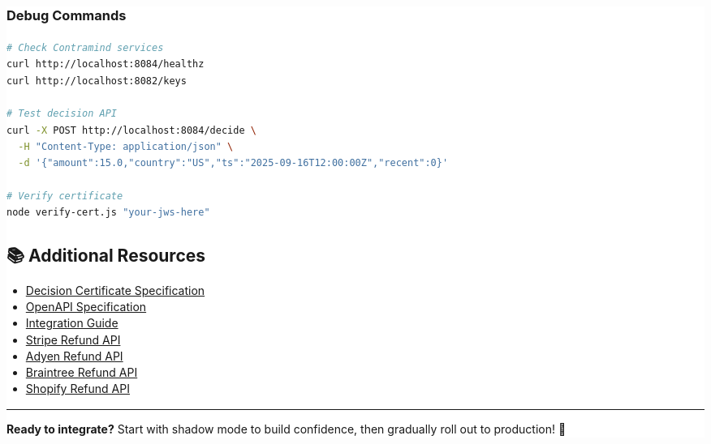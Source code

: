 ### Debug Commands

```bash
# Check Contramind services
curl http://localhost:8084/healthz
curl http://localhost:8082/keys

# Test decision API
curl -X POST http://localhost:8084/decide \
  -H "Content-Type: application/json" \
  -d '{"amount":15.0,"country":"US","ts":"2025-09-16T12:00:00Z","recent":0}'

# Verify certificate
node verify-cert.js "your-jws-here"
```

## 📚 Additional Resources

- [Decision Certificate Specification](../../docs/DECISION_CERTIFICATE_SPEC.md)
- [OpenAPI Specification](../../docs/openapi.yaml)
- [Integration Guide](../../docs/INTEGRATION_GUIDE.md)
- [Stripe Refund API](https://stripe.com/docs/api/refunds)
- [Adyen Refund API](https://docs.adyen.com/api-explorer/#/CheckoutService/v70/post/payments/{paymentPspReference}/refunds)
- [Braintree Refund API](https://developers.braintreepayments.com/reference/request/transaction/refund)
- [Shopify Refund API](https://shopify.dev/docs/api/admin-rest/2024-07/resources/refund)

---

**Ready to integrate?** Start with shadow mode to build confidence, then gradually roll out to production! 🚀
